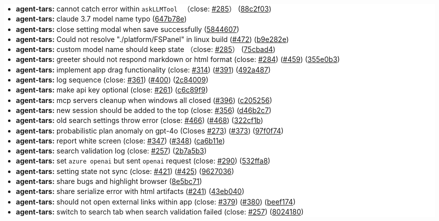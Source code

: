* **agent-tars:** cannot catch error within `askLLMTool ` （close: [#285](https://github.com/bytedance/UI-TARS-desktop/issues/285)） ([88c2f03](https://github.com/bytedance/UI-TARS-desktop/commit/88c2f03b262b4612dcd831f56d21c1ba1225f1c1))
* **agent-tars:** claude 3.7 model name typo  ([647b78e](https://github.com/bytedance/UI-TARS-desktop/commit/647b78eaab75b6b887b8a8635b1df8049596be64))
* **agent-tars:** close setting modal when save successfully ([5844607](https://github.com/bytedance/UI-TARS-desktop/commit/58446073df2c5a624920ba8ae41f8aba9683ec3a))
* **agent-tars:** Could not resolve "./platform/FSPanel" in linux build ([#472](https://github.com/bytedance/UI-TARS-desktop/issues/472)) ([b9e282e](https://github.com/bytedance/UI-TARS-desktop/commit/b9e282e6535db3c2c1953f9d34e7ee0741415d1b))
* **agent-tars:** custom model name should keep state （close: [#285](https://github.com/bytedance/UI-TARS-desktop/issues/285)） ([75cbad4](https://github.com/bytedance/UI-TARS-desktop/commit/75cbad4b1d0a28ce811691c2e03bc5eb67e11e44))
* **agent-tars:** greeter should not respond markdown or html format (close: [#284](https://github.com/bytedance/UI-TARS-desktop/issues/284)) ([#459](https://github.com/bytedance/UI-TARS-desktop/issues/459)) ([355e0b3](https://github.com/bytedance/UI-TARS-desktop/commit/355e0b3b50113085c3658ae55263efd2cf7a5564))
* **agent-tars:** implement app drag functionality (close: [#314](https://github.com/bytedance/UI-TARS-desktop/issues/314)) ([#391](https://github.com/bytedance/UI-TARS-desktop/issues/391)) ([492a487](https://github.com/bytedance/UI-TARS-desktop/commit/492a48780d41ca8033db28efaecf568ac100a648))
* **agent-tars:** log sequence (close: [#361](https://github.com/bytedance/UI-TARS-desktop/issues/361)) ([#400](https://github.com/bytedance/UI-TARS-desktop/issues/400)) ([2c84009](https://github.com/bytedance/UI-TARS-desktop/commit/2c840097af5468b8211dcc2e0b51cbf50278d6cb))
* **agent-tars:** make api key optional (close: [#261](https://github.com/bytedance/UI-TARS-desktop/issues/261)) ([c6c89f9](https://github.com/bytedance/UI-TARS-desktop/commit/c6c89f9020301e21c9ae1f748dde78735d31a18b))
* **agent-tars:** mcp servers cleanup when windows all closed ([#396](https://github.com/bytedance/UI-TARS-desktop/issues/396)) ([c205256](https://github.com/bytedance/UI-TARS-desktop/commit/c205256a01ce73c348ffe9fd73640124ccee069d))
* **agent-tars:** new session should be added to the top (close: [#356](https://github.com/bytedance/UI-TARS-desktop/issues/356)) ([d46b2c7](https://github.com/bytedance/UI-TARS-desktop/commit/d46b2c730392ab625ad0e6db0f79f927a1481d40))
* **agent-tars:** old search settings throw error (close: [#466](https://github.com/bytedance/UI-TARS-desktop/issues/466)) ([#468](https://github.com/bytedance/UI-TARS-desktop/issues/468)) ([322cf1b](https://github.com/bytedance/UI-TARS-desktop/commit/322cf1b3fe6e5a7aea3e433544ebd6790b054105))
* **agent-tars:** probabilistic plan anomaly on gpt-4o (Closes [#273](https://github.com/bytedance/UI-TARS-desktop/issues/273)) ([#373](https://github.com/bytedance/UI-TARS-desktop/issues/373)) ([97f0f74](https://github.com/bytedance/UI-TARS-desktop/commit/97f0f74af21fe0802190e7494abeb51724bacbe4))
* **agent-tars:** report white screen (close: [#347](https://github.com/bytedance/UI-TARS-desktop/issues/347)) ([#348](https://github.com/bytedance/UI-TARS-desktop/issues/348)) ([ca6b11e](https://github.com/bytedance/UI-TARS-desktop/commit/ca6b11e6cd5f9e4281223cc2479f99fb6f4a663e))
* **agent-tars:** search validation log (close: [#257](https://github.com/bytedance/UI-TARS-desktop/issues/257)) ([2b7a5b3](https://github.com/bytedance/UI-TARS-desktop/commit/2b7a5b327bac50024ecf0770fd5dda271d05d9c2))
* **agent-tars:** set `azure openai` but sent `openai` request (close: [#290](https://github.com/bytedance/UI-TARS-desktop/issues/290)) ([532ffa8](https://github.com/bytedance/UI-TARS-desktop/commit/532ffa8b4c4e7615d5144328067f40d0ed6a374c))
* **agent-tars:** setting state not sync (close: [#421](https://github.com/bytedance/UI-TARS-desktop/issues/421)) ([#425](https://github.com/bytedance/UI-TARS-desktop/issues/425)) ([9627036](https://github.com/bytedance/UI-TARS-desktop/commit/962703670b4441fcc57d1dd86eb44ba0ff06db9f))
* **agent-tars:** share bugs and highlight browser ([8e5bc71](https://github.com/bytedance/UI-TARS-desktop/commit/8e5bc710149d1272fdd0659cbe744c81335a77e5))
* **agent-tars:** share serialize error with html artifacts ([#241](https://github.com/bytedance/UI-TARS-desktop/issues/241)) ([43eb040](https://github.com/bytedance/UI-TARS-desktop/commit/43eb040a11b20ef957f608c36070e9251996a7bd))
* **agent-tars:** should not open external links within app (close: [#379](https://github.com/bytedance/UI-TARS-desktop/issues/379)) ([#380](https://github.com/bytedance/UI-TARS-desktop/issues/380)) ([beef174](https://github.com/bytedance/UI-TARS-desktop/commit/beef174f18bae53c2e19ebb4161cec05393ba374))
* **agent-tars:** switch to search tab when search validation failed (close: [#257](https://github.com/bytedance/UI-TARS-desktop/issues/257)) ([8024180](https://github.com/bytedance/UI-TARS-desktop/commit/80241807a92fcf286059719ff66345509250f782))